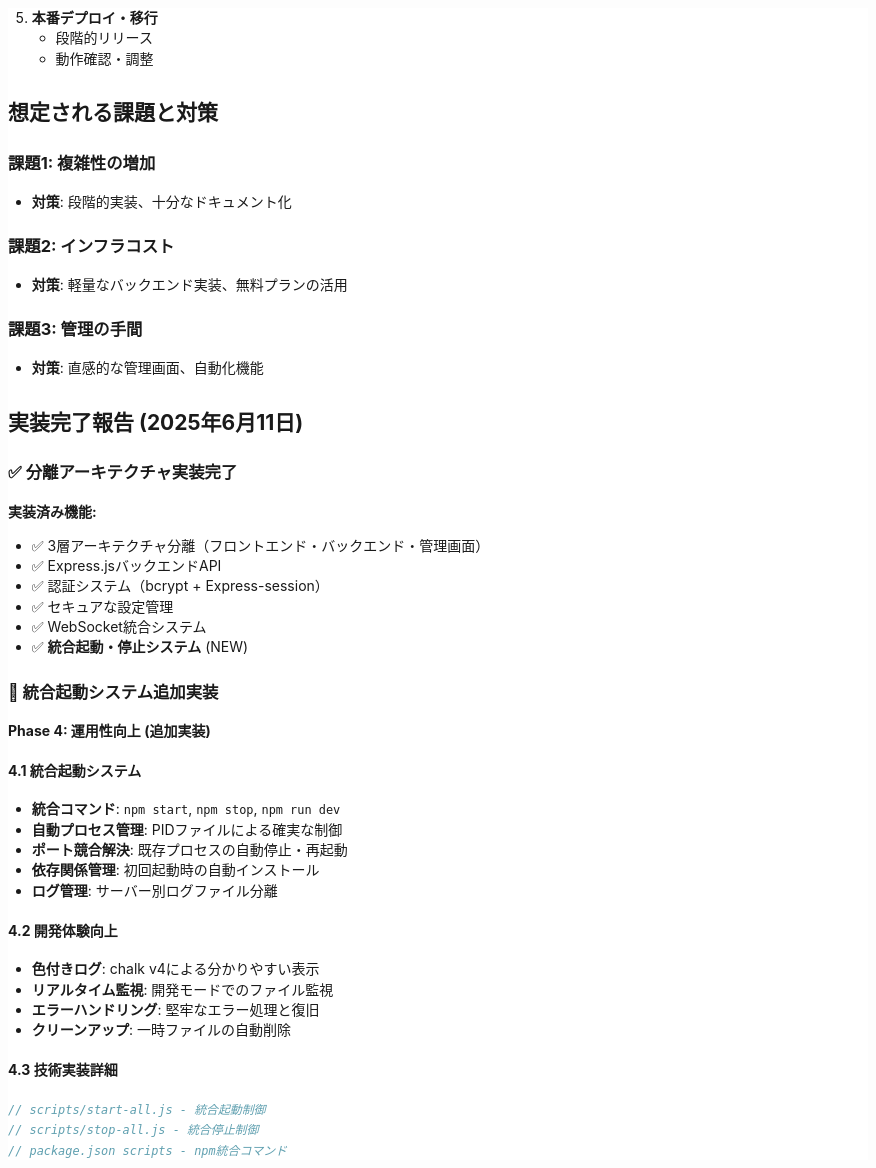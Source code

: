 5. **本番デプロイ・移行**
   - 段階的リリース
   - 動作確認・調整

## 想定される課題と対策

### 課題1: 複雑性の増加
- **対策**: 段階的実装、十分なドキュメント化

### 課題2: インフラコスト
- **対策**: 軽量なバックエンド実装、無料プランの活用

### 課題3: 管理の手間
- **対策**: 直感的な管理画面、自動化機能

## 実装完了報告 (2025年6月11日)

### ✅ 分離アーキテクチャ実装完了

**実装済み機能:**
- ✅ 3層アーキテクチャ分離（フロントエンド・バックエンド・管理画面）
- ✅ Express.jsバックエンドAPI
- ✅ 認証システム（bcrypt + Express-session）
- ✅ セキュアな設定管理
- ✅ WebSocket統合システム
- ✅ **統合起動・停止システム** (NEW)

### 🚀 統合起動システム追加実装

**Phase 4: 運用性向上 (追加実装)**

#### 4.1 統合起動システム
- **統合コマンド**: `npm start`, `npm stop`, `npm run dev`
- **自動プロセス管理**: PIDファイルによる確実な制御
- **ポート競合解決**: 既存プロセスの自動停止・再起動
- **依存関係管理**: 初回起動時の自動インストール
- **ログ管理**: サーバー別ログファイル分離

#### 4.2 開発体験向上
- **色付きログ**: chalk v4による分かりやすい表示
- **リアルタイム監視**: 開発モードでのファイル監視
- **エラーハンドリング**: 堅牢なエラー処理と復旧
- **クリーンアップ**: 一時ファイルの自動削除

#### 4.3 技術実装詳細
```javascript
// scripts/start-all.js - 統合起動制御
// scripts/stop-all.js - 統合停止制御
// package.json scripts - npm統合コマンド
```
